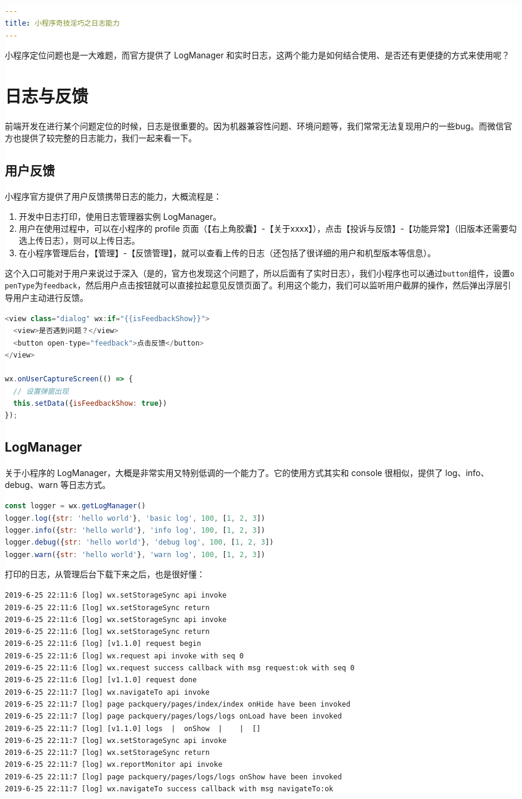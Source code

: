 ```yaml
---
title: 小程序奇技淫巧之日志能力
---
```


小程序定位问题也是一大难题，而官方提供了 LogManager 和实时日志，这两个能力是如何结合使用、是否还有更便捷的方式来使用呢？



# 日志与反馈

前端开发在进行某个问题定位的时候，日志是很重要的。因为机器兼容性问题、环境问题等，我们常常无法复现用户的一些bug。而微信官方也提供了较完整的日志能力，我们一起来看一下。

## 用户反馈
小程序官方提供了用户反馈携带日志的能力，大概流程是：  
1. 开发中日志打印，使用日志管理器实例 LogManager。  
2. 用户在使用过程中，可以在小程序的 profile 页面（【右上角胶囊】-【关于xxxx】），点击【投诉与反馈】-【功能异常】（旧版本还需要勾选上传日志），则可以上传日志。
3. 在小程序管理后台，【管理】-【反馈管理】，就可以查看上传的日志（还包括了很详细的用户和机型版本等信息）。 

这个入口可能对于用户来说过于深入（是的，官方也发现这个问题了，所以后面有了实时日志），我们小程序也可以通过`button`组件，设置`openType`为`feedback`，然后用户点击按钮就可以直接拉起意见反馈页面了。利用这个能力，我们可以监听用户截屏的操作，然后弹出浮层引导用户主动进行反馈。

``` js
<view class="dialog" wx:if="{{isFeedbackShow}}">
  <view>是否遇到问题？</view>
  <button open-type="feedback">点击反馈</button>
</view>

wx.onUserCaptureScreen(() => {
  // 设置弹窗出现
  this.setData({isFeedbackShow: true})
});
```

## LogManager
关于小程序的 LogManager，大概是非常实用又特别低调的一个能力了。它的使用方式其实和 console 很相似，提供了 log、info、debug、warn 等日志方式。

``` js
const logger = wx.getLogManager()
logger.log({str: 'hello world'}, 'basic log', 100, [1, 2, 3])
logger.info({str: 'hello world'}, 'info log', 100, [1, 2, 3])
logger.debug({str: 'hello world'}, 'debug log', 100, [1, 2, 3])
logger.warn({str: 'hello world'}, 'warn log', 100, [1, 2, 3])
```

打印的日志，从管理后台下载下来之后，也是很好懂：

``` log
2019-6-25 22:11:6 [log] wx.setStorageSync api invoke
2019-6-25 22:11:6 [log] wx.setStorageSync return
2019-6-25 22:11:6 [log] wx.setStorageSync api invoke
2019-6-25 22:11:6 [log] wx.setStorageSync return
2019-6-25 22:11:6 [log] [v1.1.0] request begin
2019-6-25 22:11:6 [log] wx.request api invoke with seq 0
2019-6-25 22:11:6 [log] wx.request success callback with msg request:ok with seq 0
2019-6-25 22:11:6 [log] [v1.1.0] request done
2019-6-25 22:11:7 [log] wx.navigateTo api invoke
2019-6-25 22:11:7 [log] page packquery/pages/index/index onHide have been invoked
2019-6-25 22:11:7 [log] page packquery/pages/logs/logs onLoad have been invoked
2019-6-25 22:11:7 [log] [v1.1.0] logs  |  onShow  |    |  []
2019-6-25 22:11:7 [log] wx.setStorageSync api invoke
2019-6-25 22:11:7 [log] wx.setStorageSync return
2019-6-25 22:11:7 [log] wx.reportMonitor api invoke
2019-6-25 22:11:7 [log] page packquery/pages/logs/logs onShow have been invoked
2019-6-25 22:11:7 [log] wx.navigateTo success callback with msg navigateTo:ok
```